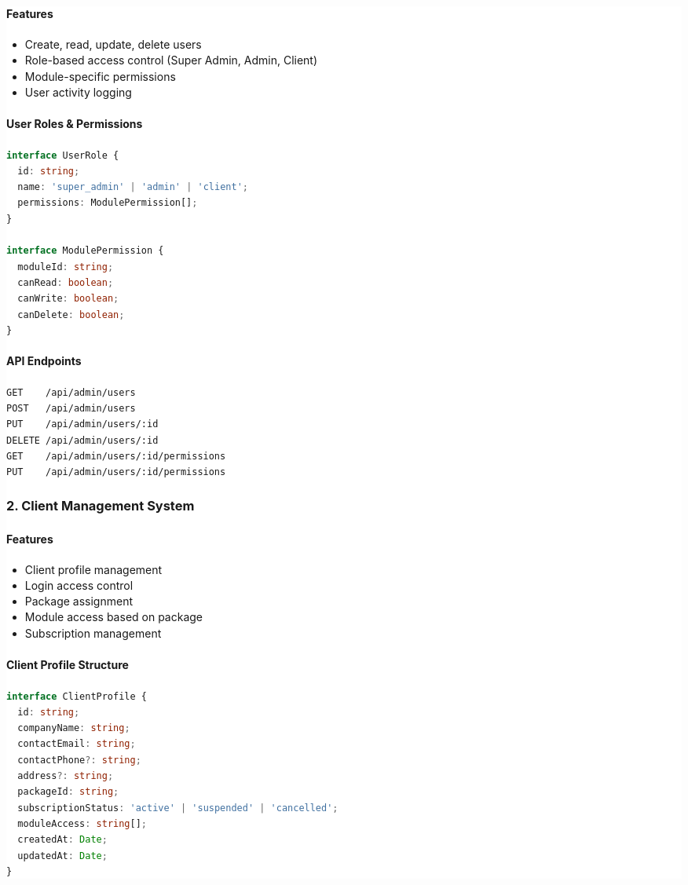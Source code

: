 #### Features
- Create, read, update, delete users
- Role-based access control (Super Admin, Admin, Client)
- Module-specific permissions
- User activity logging

#### User Roles & Permissions
```typescript
interface UserRole {
  id: string;
  name: 'super_admin' | 'admin' | 'client';
  permissions: ModulePermission[];
}

interface ModulePermission {
  moduleId: string;
  canRead: boolean;
  canWrite: boolean;
  canDelete: boolean;
}
```

#### API Endpoints
```
GET    /api/admin/users
POST   /api/admin/users
PUT    /api/admin/users/:id
DELETE /api/admin/users/:id
GET    /api/admin/users/:id/permissions
PUT    /api/admin/users/:id/permissions
```

### 2. Client Management System

#### Features
- Client profile management
- Login access control
- Package assignment
- Module access based on package
- Subscription management

#### Client Profile Structure
```typescript
interface ClientProfile {
  id: string;
  companyName: string;
  contactEmail: string;
  contactPhone?: string;
  address?: string;
  packageId: string;
  subscriptionStatus: 'active' | 'suspended' | 'cancelled';
  moduleAccess: string[];
  createdAt: Date;
  updatedAt: Date;
}
```
